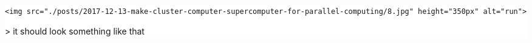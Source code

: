 	<img src="./posts/2017-12-13-make-cluster-computer-supercomputer-for-parallel-computing/8.jpg" height="350px" alt="run">
</p> 
> it should look something like that
